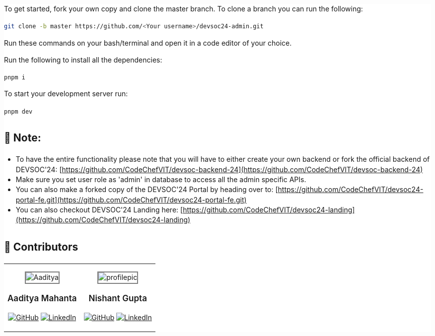To get started, fork your own copy and clone the master branch. To clone a branch you can run the following:

```bash
git clone -b master https://github.com/<Your username>/devsoc24-admin.git
```

Run these commands on your bash/terminal and open it in a code editor of your choice.

Run the following to install all the dependencies:

```bash
pnpm i
```

To start your development server run:

```bash
pnpm dev
```

## 📝 Note:

- To have the entire functionality please note that you will have to either create your own backend or fork the official backend of DEVSOC'24:
[https://github.com/CodeChefVIT/devsoc-backend-24](https://github.com/CodeChefVIT/devsoc-backend-24)
- Make sure you set user role as 'admin' in database to access all the admin specific APIs.
- You can also make a forked copy of the DEVSOC'24 Portal by heading over to: [https://github.com/CodeChefVIT/devsoc24-portal-fe.git](https://github.com/CodeChefVIT/devsoc24-portal-fe.git)
- You can also checkout DEVSOC'24 Landing here: [https://github.com/CodeChefVIT/devsoc24-landing](https://github.com/CodeChefVIT/devsoc24-landing)


## 🚀 Contributors

<table>
<tr align="center">
	<td>
	<p align="center">
		<img src = "https://avatars.githubusercontent.com/u/91564450?v=4" width="200" height="200" alt="Aaditya" style="border: 2px solid grey; width: 170px; height: 170px">
	</p>
	<p style="font-size:17px; font-weight:600;">Aaditya Mahanta</p>
	<p align="center">
		<a href = "https://github.com/aditansh"><img src = "http://www.iconninja.com/files/241/825/211/round-collaboration-social-github-code-circle-network-icon.svg" width="36" height = "36" alt="GitHub"/></a>
		<a href = "https://www.linkedin.com/in/aadityamahanta/">
			<img src = "http://www.iconninja.com/files/863/607/751/network-linkedin-social-connection-circular-circle-media-icon.svg" width="36" height="36" alt="LinkedIn"/>
		</a>
	</p>
  </td>
  
<td>
	<p align="center">
		<img src = "https://avatars.githubusercontent.com/u/84934511?v=4" width="200" height="200" alt="profilepic" style="border: 2px solid grey; width: 170px; height:170px">
	</p>
	<p style="font-size:17px; font-weight:600;">Nishant Gupta</p>
	<p align="center">
		<a href = "https://github.com/NishantGupt786"><img src = "http://www.iconninja.com/files/241/825/211/round-collaboration-social-github-code-circle-network-icon.svg" width="36" height = "36" alt="GitHub"/></a>
		<a href = "https://www.linkedin.com/in/nishant-gupta-12913221b/">
			<img src = "http://www.iconninja.com/files/863/607/751/network-linkedin-social-connection-circular-circle-media-icon.svg" width="36" height="36" alt="LinkedIn"/>
		</a>
	</p>
</td>
